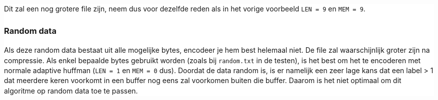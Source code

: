Dit zal een nog grotere file zijn, neem dus voor dezelfde reden als in het vorige
voorbeeld `LEN = 9` en `MEM = 9`.

### Random data

Als deze random data bestaat uit alle mogelijke bytes, encodeer je hem best helemaal
niet. De file zal waarschijnlijk groter zijn na compressie. Als enkel bepaalde
bytes gebruikt worden (zoals bij `random.txt` in de testen), is het best om
het te encoderen met normale adaptive huffman (`LEN = 1` en `MEM = 0` dus).
Doordat de data random is, is er namelijk een zeer lage kans dat een label > 1
dat meerdere keren voorkomt in een buffer nog eens zal voorkomen buiten die buffer.
Daarom is het niet optimaal om dit algoritme op random data toe te passen.
